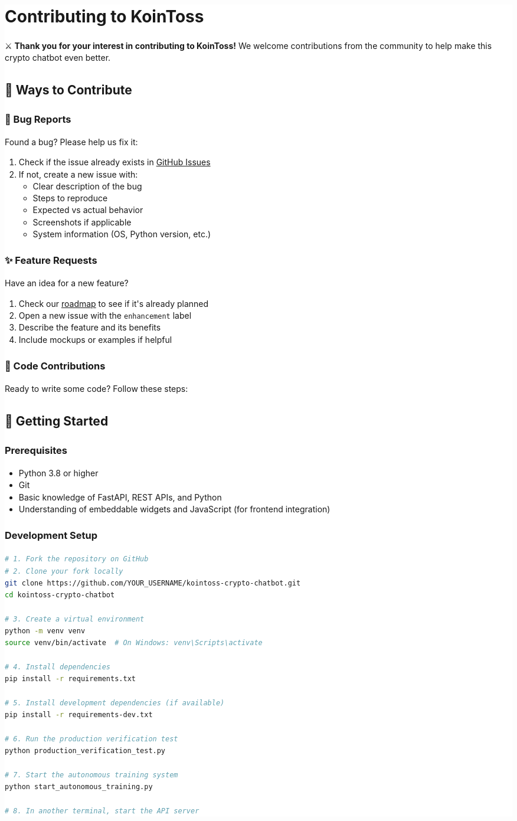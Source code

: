 # Contributing to KoinToss

⚔️ **Thank you for your interest in contributing to KoinToss!** We welcome contributions from the community to help make this crypto chatbot even better.

## 🎯 Ways to Contribute

### 🐛 Bug Reports
Found a bug? Please help us fix it:
1. Check if the issue already exists in [GitHub Issues](https://github.com/yourusername/kointoss-crypto-chatbot/issues)
2. If not, create a new issue with:
   - Clear description of the bug
   - Steps to reproduce
   - Expected vs actual behavior
   - Screenshots if applicable
   - System information (OS, Python version, etc.)

### ✨ Feature Requests
Have an idea for a new feature?
1. Check our [roadmap](README.md#-roadmap) to see if it's already planned
2. Open a new issue with the `enhancement` label
3. Describe the feature and its benefits
4. Include mockups or examples if helpful

### 🔧 Code Contributions
Ready to write some code? Follow these steps:

## 🚀 Getting Started

### Prerequisites
- Python 3.8 or higher
- Git
- Basic knowledge of FastAPI, REST APIs, and Python
- Understanding of embeddable widgets and JavaScript (for frontend integration)

### Development Setup
```bash
# 1. Fork the repository on GitHub
# 2. Clone your fork locally
git clone https://github.com/YOUR_USERNAME/kointoss-crypto-chatbot.git
cd kointoss-crypto-chatbot

# 3. Create a virtual environment
python -m venv venv
source venv/bin/activate  # On Windows: venv\Scripts\activate

# 4. Install dependencies
pip install -r requirements.txt

# 5. Install development dependencies (if available)
pip install -r requirements-dev.txt

# 6. Run the production verification test
python production_verification_test.py

# 7. Start the autonomous training system
python start_autonomous_training.py

# 8. In another terminal, start the API server
```